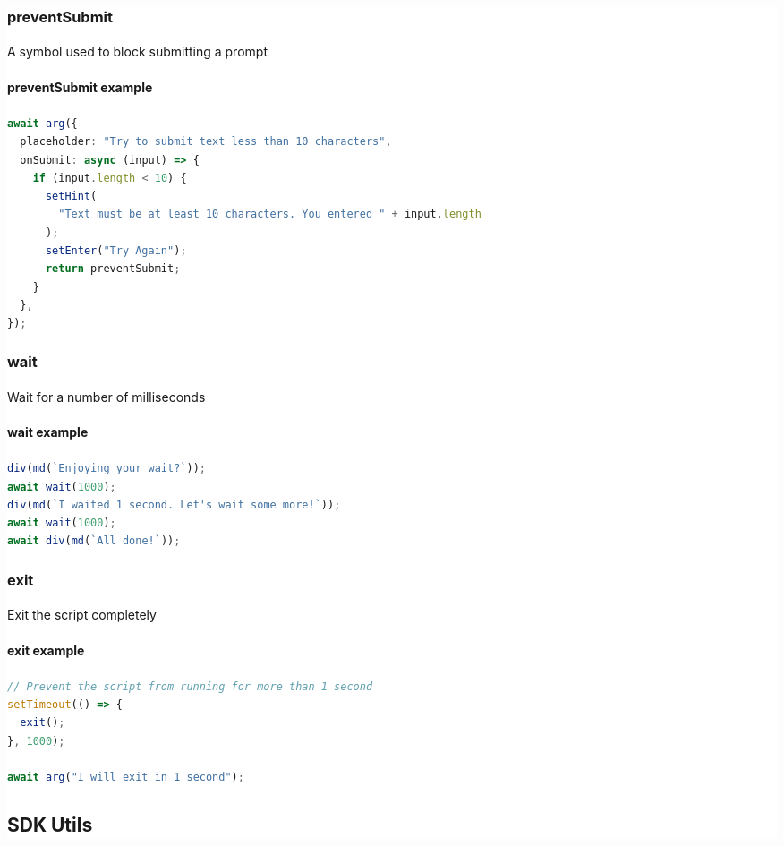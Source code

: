 ### preventSubmit

A symbol used to block submitting a prompt


#### preventSubmit example

```ts
await arg({
  placeholder: "Try to submit text less than 10 characters",
  onSubmit: async (input) => {
    if (input.length < 10) {
      setHint(
        "Text must be at least 10 characters. You entered " + input.length
      );
      setEnter("Try Again");
      return preventSubmit;
    }
  },
});
```

### wait

Wait for a number of milliseconds


#### wait example

```ts
div(md(`Enjoying your wait?`));
await wait(1000);
div(md(`I waited 1 second. Let's wait some more!`));
await wait(1000);
await div(md(`All done!`));
```

### exit

Exit the script completely



#### exit example

```ts
// Prevent the script from running for more than 1 second
setTimeout(() => {
  exit();
}, 1000);

await arg("I will exit in 1 second");
```

## SDK Utils
